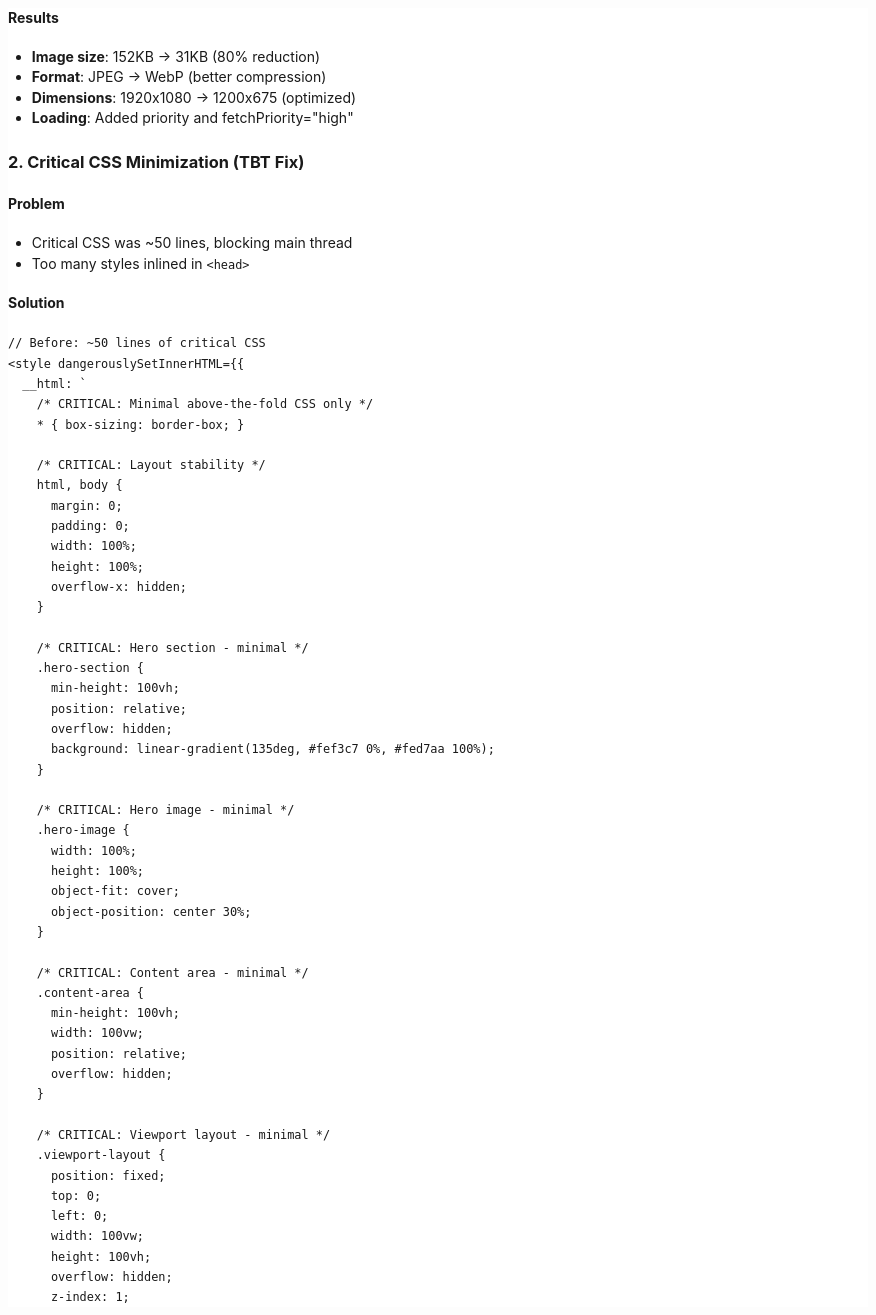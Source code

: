 #### Results

- **Image size**: 152KB → 31KB (80% reduction)
- **Format**: JPEG → WebP (better compression)
- **Dimensions**: 1920x1080 → 1200x675 (optimized)
- **Loading**: Added priority and fetchPriority="high"

### 2. Critical CSS Minimization (TBT Fix)

#### Problem

- Critical CSS was ~50 lines, blocking main thread
- Too many styles inlined in `<head>`

#### Solution

```tsx
// Before: ~50 lines of critical CSS
<style dangerouslySetInnerHTML={{
  __html: `
    /* CRITICAL: Minimal above-the-fold CSS only */
    * { box-sizing: border-box; }

    /* CRITICAL: Layout stability */
    html, body {
      margin: 0;
      padding: 0;
      width: 100%;
      height: 100%;
      overflow-x: hidden;
    }

    /* CRITICAL: Hero section - minimal */
    .hero-section {
      min-height: 100vh;
      position: relative;
      overflow: hidden;
      background: linear-gradient(135deg, #fef3c7 0%, #fed7aa 100%);
    }

    /* CRITICAL: Hero image - minimal */
    .hero-image {
      width: 100%;
      height: 100%;
      object-fit: cover;
      object-position: center 30%;
    }

    /* CRITICAL: Content area - minimal */
    .content-area {
      min-height: 100vh;
      width: 100vw;
      position: relative;
      overflow: hidden;
    }

    /* CRITICAL: Viewport layout - minimal */
    .viewport-layout {
      position: fixed;
      top: 0;
      left: 0;
      width: 100vw;
      height: 100vh;
      overflow: hidden;
      z-index: 1;
```